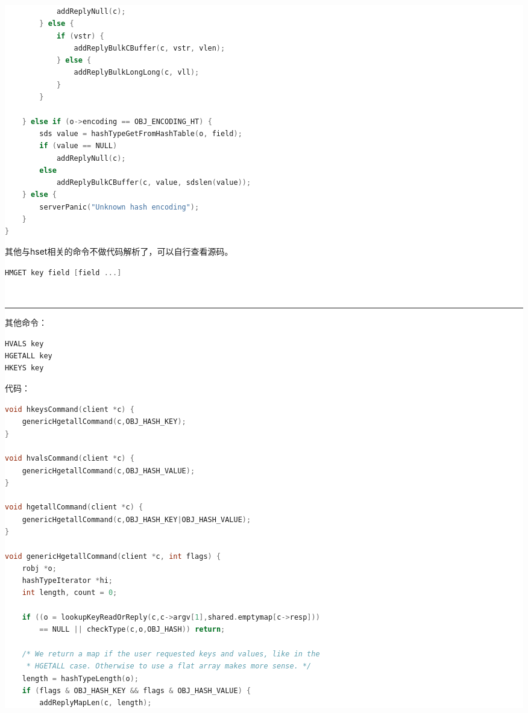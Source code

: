 ``` c
            addReplyNull(c);
        } else {
            if (vstr) {
                addReplyBulkCBuffer(c, vstr, vlen);
            } else {
                addReplyBulkLongLong(c, vll);
            }
        }

    } else if (o->encoding == OBJ_ENCODING_HT) {
        sds value = hashTypeGetFromHashTable(o, field);
        if (value == NULL)
            addReplyNull(c);
        else
            addReplyBulkCBuffer(c, value, sdslen(value));
    } else {
        serverPanic("Unknown hash encoding");
    }
}
```

其他与hset相关的命令不做代码解析了，可以自行查看源码。

``` c
HMGET key field [field ...]
```

</br>

---

其他命令：

``` c
HVALS key
HGETALL key
HKEYS key
```

代码：

``` c
void hkeysCommand(client *c) {
    genericHgetallCommand(c,OBJ_HASH_KEY);
}

void hvalsCommand(client *c) {
    genericHgetallCommand(c,OBJ_HASH_VALUE);
}

void hgetallCommand(client *c) {
    genericHgetallCommand(c,OBJ_HASH_KEY|OBJ_HASH_VALUE);
}

void genericHgetallCommand(client *c, int flags) {
    robj *o;
    hashTypeIterator *hi;
    int length, count = 0;

    if ((o = lookupKeyReadOrReply(c,c->argv[1],shared.emptymap[c->resp]))
        == NULL || checkType(c,o,OBJ_HASH)) return;

    /* We return a map if the user requested keys and values, like in the
     * HGETALL case. Otherwise to use a flat array makes more sense. */
    length = hashTypeLength(o);
    if (flags & OBJ_HASH_KEY && flags & OBJ_HASH_VALUE) {
        addReplyMapLen(c, length);
```